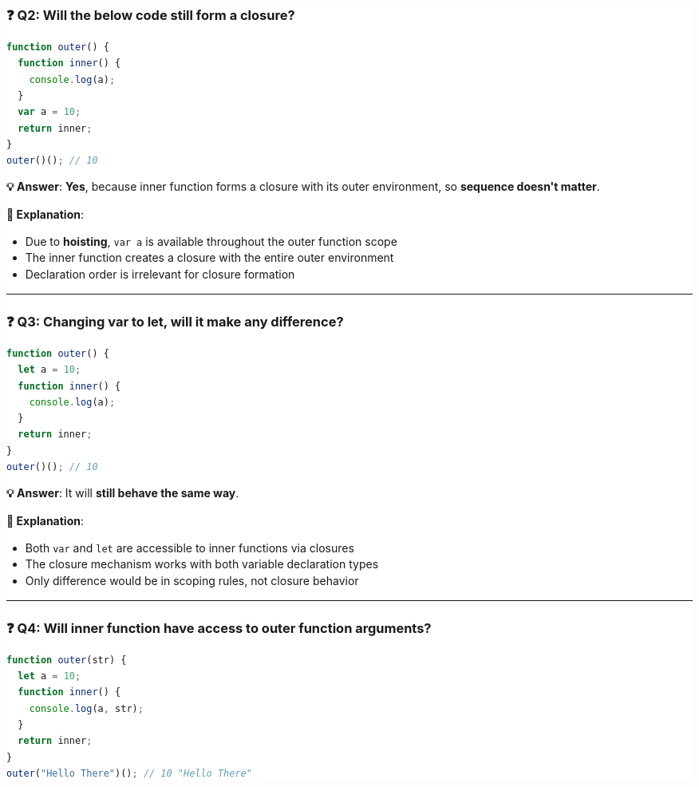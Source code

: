 
### ❓ **Q2: Will the below code still form a closure?**

```javascript
function outer() {
  function inner() {
    console.log(a);
  }
  var a = 10;
  return inner;
}
outer()(); // 10
```

**💡 Answer**: **Yes**, because inner function forms a closure with its outer environment, so **sequence doesn't matter**.

**🧠 Explanation**: 
- Due to **hoisting**, `var a` is available throughout the outer function scope
- The inner function creates a closure with the entire outer environment
- Declaration order is irrelevant for closure formation

---

### ❓ **Q3: Changing var to let, will it make any difference?**

```javascript
function outer() {
  let a = 10;
  function inner() {
    console.log(a);
  }
  return inner;
}
outer()(); // 10
```

**💡 Answer**: It will **still behave the same way**.

**🧠 Explanation**:
- Both `var` and `let` are accessible to inner functions via closures
- The closure mechanism works with both variable declaration types
- Only difference would be in scoping rules, not closure behavior

---

### ❓ **Q4: Will inner function have access to outer function arguments?**

```javascript
function outer(str) {
  let a = 10;
  function inner() {
    console.log(a, str);
  }
  return inner;
}
outer("Hello There")(); // 10 "Hello There"
```

